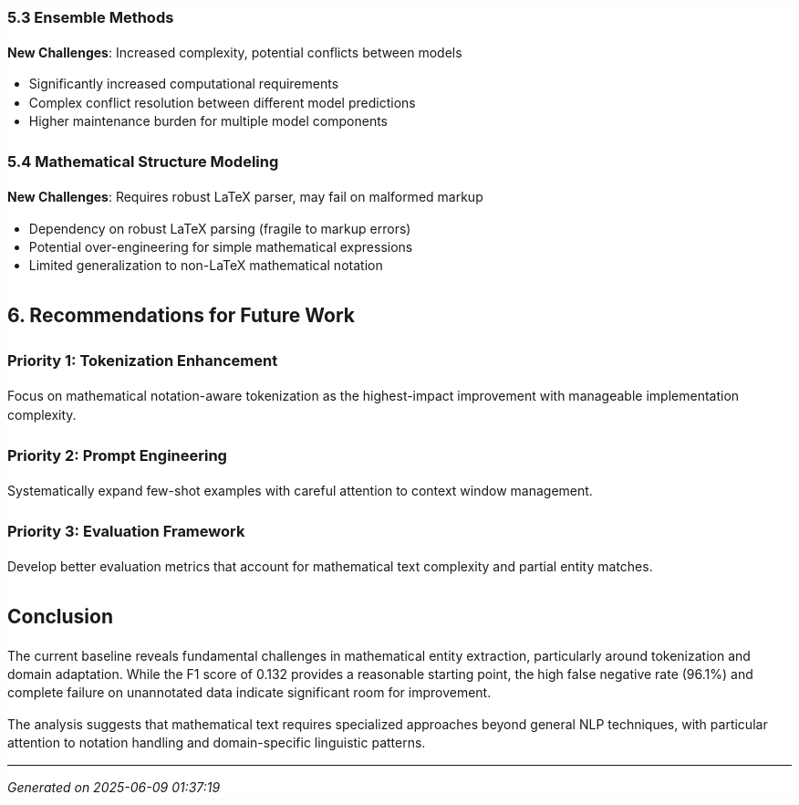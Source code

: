 ### 5.3 Ensemble Methods
**New Challenges**: Increased complexity, potential conflicts between models
- Significantly increased computational requirements
- Complex conflict resolution between different model predictions
- Higher maintenance burden for multiple model components

### 5.4 Mathematical Structure Modeling
**New Challenges**: Requires robust LaTeX parser, may fail on malformed markup
- Dependency on robust LaTeX parsing (fragile to markup errors)
- Potential over-engineering for simple mathematical expressions
- Limited generalization to non-LaTeX mathematical notation

## 6. Recommendations for Future Work

### Priority 1: Tokenization Enhancement
Focus on mathematical notation-aware tokenization as the highest-impact improvement with manageable implementation complexity.

### Priority 2: Prompt Engineering
Systematically expand few-shot examples with careful attention to context window management.

### Priority 3: Evaluation Framework
Develop better evaluation metrics that account for mathematical text complexity and partial entity matches.

## Conclusion

The current baseline reveals fundamental challenges in mathematical entity extraction, particularly around tokenization and domain adaptation. While the F1 score of 0.132 provides a reasonable starting point, the high false negative rate (96.1%) and complete failure on unannotated data indicate significant room for improvement.

The analysis suggests that mathematical text requires specialized approaches beyond general NLP techniques, with particular attention to notation handling and domain-specific linguistic patterns.

---
*Generated on 2025-06-09 01:37:19*
